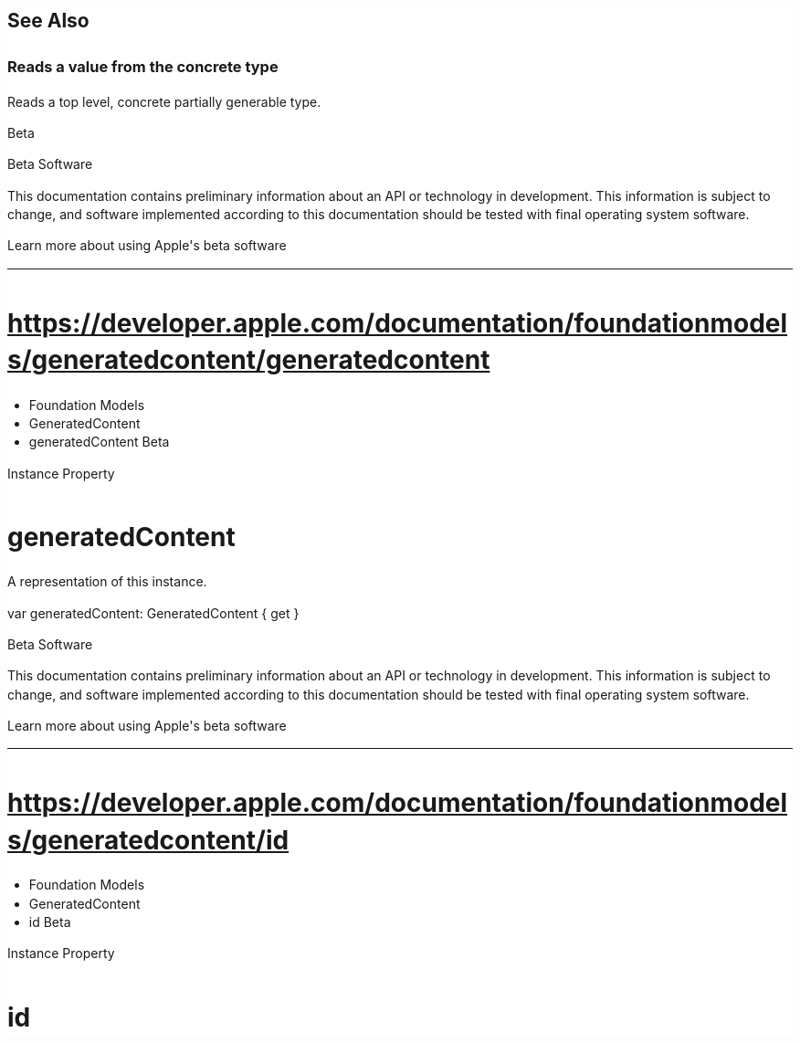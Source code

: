 ## See Also

### Reads a value from the concrete type

Reads a top level, concrete partially generable type.

Beta

Beta Software

This documentation contains preliminary information about an API or technology in development. This information is subject to change, and software implemented according to this documentation should be tested with final operating system software.

Learn more about using Apple's beta software

---

# https://developer.apple.com/documentation/foundationmodels/generatedcontent/generatedcontent

- Foundation Models
- GeneratedContent
- generatedContent Beta

Instance Property

# generatedContent

A representation of this instance.

var generatedContent: GeneratedContent { get }

Beta Software

This documentation contains preliminary information about an API or technology in development. This information is subject to change, and software implemented according to this documentation should be tested with final operating system software.

Learn more about using Apple's beta software

---

# https://developer.apple.com/documentation/foundationmodels/generatedcontent/id

- Foundation Models
- GeneratedContent
- id Beta

Instance Property

# id
